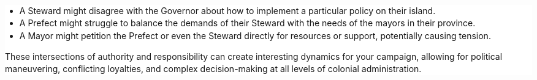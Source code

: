 - A Steward might disagree with the Governor about how to implement a particular policy on their island.
- A Prefect might struggle to balance the demands of their Steward with the needs of the mayors in their province.
- A Mayor might petition the Prefect or even the Steward directly for resources or support, potentially causing tension.

These intersections of authority and responsibility can create interesting dynamics for your campaign, allowing for political maneuvering, conflicting loyalties, and complex decision-making at all levels of colonial administration.
